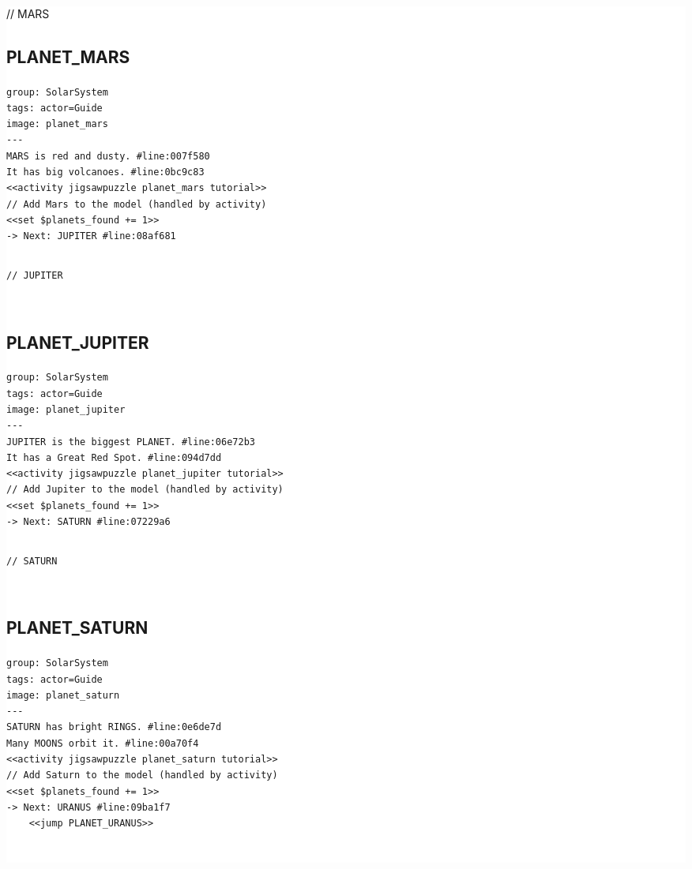 
<span class="yarn-comment">// MARS</span>

</code></pre></div>

<a id="ys-node-planet-mars"></a>
## PLANET_MARS

<div class="yarn-node" data-title="PLANET_MARS"><pre class="yarn-code"><code><span class="yarn-header-dim">group: SolarSystem</span>
<span class="yarn-header-dim">tags: actor=Guide</span>
<span class="yarn-header-dim">image: planet_mars</span>
<span class="yarn-header-dim">---</span>
<span class="yarn-line">MARS is red and dusty. <span class="yarn-meta">#line:007f580 </span></span>
<span class="yarn-line">It has big volcanoes. <span class="yarn-meta">#line:0bc9c83 </span></span>
<span class="yarn-cmd">&lt;&lt;activity jigsawpuzzle planet_mars tutorial&gt;&gt;</span>
<span class="yarn-comment">// Add Mars to the model (handled by activity)</span>
<span class="yarn-cmd">&lt;&lt;set $planets_found += 1&gt;&gt;</span>
<span class="yarn-line">-&gt; Next: JUPITER <span class="yarn-meta">#line:08af681 </span></span>


<span class="yarn-comment">// JUPITER</span>

</code></pre></div>

<a id="ys-node-planet-jupiter"></a>
## PLANET_JUPITER

<div class="yarn-node" data-title="PLANET_JUPITER"><pre class="yarn-code"><code><span class="yarn-header-dim">group: SolarSystem</span>
<span class="yarn-header-dim">tags: actor=Guide</span>
<span class="yarn-header-dim">image: planet_jupiter</span>
<span class="yarn-header-dim">---</span>
<span class="yarn-line">JUPITER is the biggest PLANET. <span class="yarn-meta">#line:06e72b3 </span></span>
<span class="yarn-line">It has a Great Red Spot. <span class="yarn-meta">#line:094d7dd </span></span>
<span class="yarn-cmd">&lt;&lt;activity jigsawpuzzle planet_jupiter tutorial&gt;&gt;</span>
<span class="yarn-comment">// Add Jupiter to the model (handled by activity)</span>
<span class="yarn-cmd">&lt;&lt;set $planets_found += 1&gt;&gt;</span>
<span class="yarn-line">-&gt; Next: SATURN <span class="yarn-meta">#line:07229a6 </span></span>


<span class="yarn-comment">// SATURN</span>

</code></pre></div>

<a id="ys-node-planet-saturn"></a>
## PLANET_SATURN

<div class="yarn-node" data-title="PLANET_SATURN"><pre class="yarn-code"><code><span class="yarn-header-dim">group: SolarSystem</span>
<span class="yarn-header-dim">tags: actor=Guide</span>
<span class="yarn-header-dim">image: planet_saturn</span>
<span class="yarn-header-dim">---</span>
<span class="yarn-line">SATURN has bright RINGS. <span class="yarn-meta">#line:0e6de7d </span></span>
<span class="yarn-line">Many MOONS orbit it. <span class="yarn-meta">#line:00a70f4 </span></span>
<span class="yarn-cmd">&lt;&lt;activity jigsawpuzzle planet_saturn tutorial&gt;&gt;</span>
<span class="yarn-comment">// Add Saturn to the model (handled by activity)</span>
<span class="yarn-cmd">&lt;&lt;set $planets_found += 1&gt;&gt;</span>
<span class="yarn-line">-&gt; Next: URANUS <span class="yarn-meta">#line:09ba1f7 </span></span>
    <span class="yarn-cmd">&lt;&lt;jump PLANET_URANUS&gt;&gt;</span>

